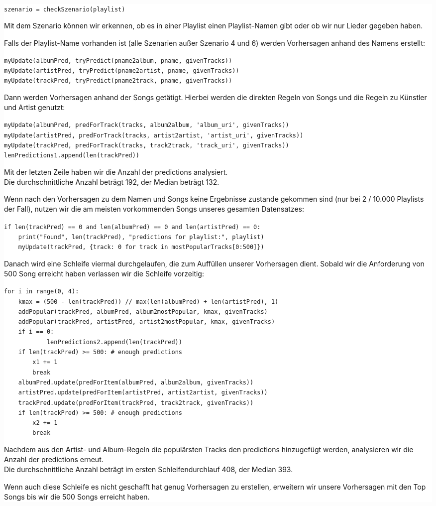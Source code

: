     szenario = checkSzenario(playlist)

Mit dem Szenario können wir erkennen, ob es in einer Playlist einen Playlist-Namen gibt oder ob wir nur Lieder gegeben haben.

Falls der Playlist-Name vorhanden ist (alle Szenarien außer Szenario 4 und 6) werden Vorhersagen anhand des Namens erstellt:

    myUpdate(albumPred, tryPredict(pname2album, pname, givenTracks))
    myUpdate(artistPred, tryPredict(pname2artist, pname, givenTracks))
    myUpdate(trackPred, tryPredict(pname2track, pname, givenTracks))

Dann werden Vorhersagen anhand der Songs getätigt. Hierbei werden die direkten
Regeln von Songs und die Regeln zu Künstler und Artist genutzt:

    myUpdate(albumPred, predForTrack(tracks, album2album, 'album_uri', givenTracks))
    myUpdate(artistPred, predForTrack(tracks, artist2artist, 'artist_uri', givenTracks))
    myUpdate(trackPred, predForTrack(tracks, track2track, 'track_uri', givenTracks))
    lenPredictions1.append(len(trackPred))

Mit der letzten Zeile haben wir die Anzahl der predictions analysiert.  
Die durchschnittliche Anzahl beträgt 192, der Median beträgt 132.

Wenn nach den Vorhersagen zu dem Namen und Songs keine Ergebnisse zustande
gekommen sind (nur bei 2 / 10.000 Playlists der Fall), nutzen wir die am meisten vorkommenden Songs unseres gesamten Datensatzes:

    if len(trackPred) == 0 and len(albumPred) == 0 and len(artistPred) == 0:
        print("Found", len(trackPred), "predictions for playlist:", playlist)
        myUpdate(trackPred, {track: 0 for track in mostPopularTracks[0:500]})

Danach wird eine Schleife viermal durchgelaufen, die zum Auffüllen unserer Vorhersagen dient. 
Sobald wir die Anforderung von 500 Song erreicht haben verlassen wir die Schleife vorzeitig:

    for i in range(0, 4):
        kmax = (500 - len(trackPred)) // max(len(albumPred) + len(artistPred), 1)
        addPopular(trackPred, albumPred, album2mostPopular, kmax, givenTracks)
        addPopular(trackPred, artistPred, artist2mostPopular, kmax, givenTracks)
        if i == 0:
                lenPredictions2.append(len(trackPred))
        if len(trackPred) >= 500: # enough predictions
            x1 += 1
            break
        albumPred.update(predForItem(albumPred, album2album, givenTracks))
        artistPred.update(predForItem(artistPred, artist2artist, givenTracks))
        trackPred.update(predForItem(trackPred, track2track, givenTracks))
        if len(trackPred) >= 500: # enough predictions
            x2 += 1
            break

Nachdem aus den Artist- und Album-Regeln die populärsten Tracks den predictions hinzugefügt werden, analysieren wir die Anzahl der predictions erneut.  
Die durchschnittliche Anzahl beträgt im ersten Schleifendurchlauf 408, der Median 393.

Wenn auch diese Schleife es nicht geschafft hat genug Vorhersagen zu erstellen, erweitern
wir unsere Vorhersagen mit den Top Songs bis wir die 500 Songs erreicht haben.
    